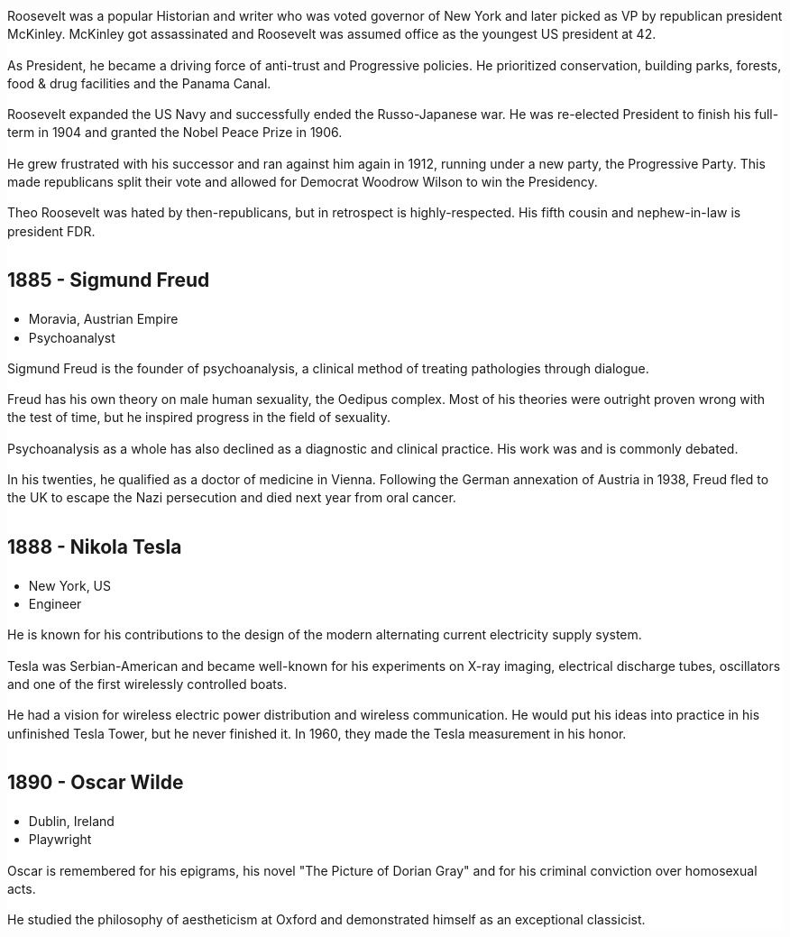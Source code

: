 Roosevelt was a popular Historian and writer who was voted governor of New York and later picked as VP by republican president McKinley. McKinley got assassinated and Roosevelt was assumed office as the youngest US president at 42. 

As President, he became a driving force of anti-trust and Progressive policies. He prioritized conservation, building parks, forests, food & drug facilities and the Panama Canal.

Roosevelt expanded the US Navy and successfully ended the Russo-Japanese war. He was re-elected President to finish his full-term in 1904 and granted the Nobel Peace Prize in 1906.

He grew frustrated with his successor and ran against him again in 1912, running under a new party, the Progressive Party. This made republicans split their vote and allowed for Democrat Woodrow Wilson to win the Presidency.

Theo Roosevelt was hated by then-republicans, but in retrospect is highly-respected. His fifth cousin and nephew-in-law is president FDR.
## 1885 - Sigmund Freud
- Moravia, Austrian Empire
- Psychoanalyst

Sigmund Freud is the founder of psychoanalysis, a clinical method of treating pathologies through dialogue. 

Freud has his own theory on male human sexuality, the Oedipus complex. Most of his theories were outright proven wrong with the test of time, but he inspired progress in the field of sexuality.

Psychoanalysis as a whole has also declined as a diagnostic and clinical practice. His work was and is commonly debated.

In his twenties, he qualified as a doctor of medicine in Vienna. Following the German annexation of Austria in 1938, Freud fled to the UK to escape the Nazi persecution and died next year from oral cancer.
## 1888 - Nikola Tesla
- New York, US
- Engineer

He is known for his contributions to the design of the modern alternating current electricity supply system.

Tesla was Serbian-American and became well-known for his experiments on X-ray imaging, electrical discharge tubes, oscillators and one of the first wirelessly controlled boats.

He had a vision for wireless electric power distribution and wireless communication. He would put his ideas into practice in his unfinished Tesla Tower, but he never finished it. In 1960, they made the Tesla measurement in his honor. 
## 1890 - Oscar Wilde
- Dublin, Ireland
- Playwright

Oscar is remembered for his epigrams, his novel "The Picture of Dorian Gray" and for his criminal conviction over homosexual acts.

He studied the philosophy of aestheticism at Oxford and demonstrated himself as an exceptional classicist. 
